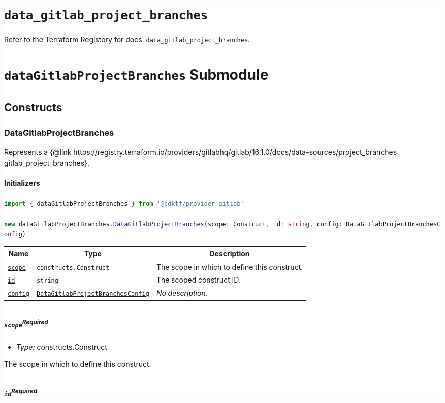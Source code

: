 # `data_gitlab_project_branches`

Refer to the Terraform Registory for docs: [`data_gitlab_project_branches`](https://registry.terraform.io/providers/gitlabhq/gitlab/16.1.0/docs/data-sources/project_branches).

# `dataGitlabProjectBranches` Submodule <a name="`dataGitlabProjectBranches` Submodule" id="@cdktf/provider-gitlab.dataGitlabProjectBranches"></a>

## Constructs <a name="Constructs" id="Constructs"></a>

### DataGitlabProjectBranches <a name="DataGitlabProjectBranches" id="@cdktf/provider-gitlab.dataGitlabProjectBranches.DataGitlabProjectBranches"></a>

Represents a {@link https://registry.terraform.io/providers/gitlabhq/gitlab/16.1.0/docs/data-sources/project_branches gitlab_project_branches}.

#### Initializers <a name="Initializers" id="@cdktf/provider-gitlab.dataGitlabProjectBranches.DataGitlabProjectBranches.Initializer"></a>

```typescript
import { dataGitlabProjectBranches } from '@cdktf/provider-gitlab'

new dataGitlabProjectBranches.DataGitlabProjectBranches(scope: Construct, id: string, config: DataGitlabProjectBranchesConfig)
```

| **Name** | **Type** | **Description** |
| --- | --- | --- |
| <code><a href="#@cdktf/provider-gitlab.dataGitlabProjectBranches.DataGitlabProjectBranches.Initializer.parameter.scope">scope</a></code> | <code>constructs.Construct</code> | The scope in which to define this construct. |
| <code><a href="#@cdktf/provider-gitlab.dataGitlabProjectBranches.DataGitlabProjectBranches.Initializer.parameter.id">id</a></code> | <code>string</code> | The scoped construct ID. |
| <code><a href="#@cdktf/provider-gitlab.dataGitlabProjectBranches.DataGitlabProjectBranches.Initializer.parameter.config">config</a></code> | <code><a href="#@cdktf/provider-gitlab.dataGitlabProjectBranches.DataGitlabProjectBranchesConfig">DataGitlabProjectBranchesConfig</a></code> | *No description.* |

---

##### `scope`<sup>Required</sup> <a name="scope" id="@cdktf/provider-gitlab.dataGitlabProjectBranches.DataGitlabProjectBranches.Initializer.parameter.scope"></a>

- *Type:* constructs.Construct

The scope in which to define this construct.

---

##### `id`<sup>Required</sup> <a name="id" id="@cdktf/provider-gitlab.dataGitlabProjectBranches.DataGitlabProjectBranches.Initializer.parameter.id"></a>
